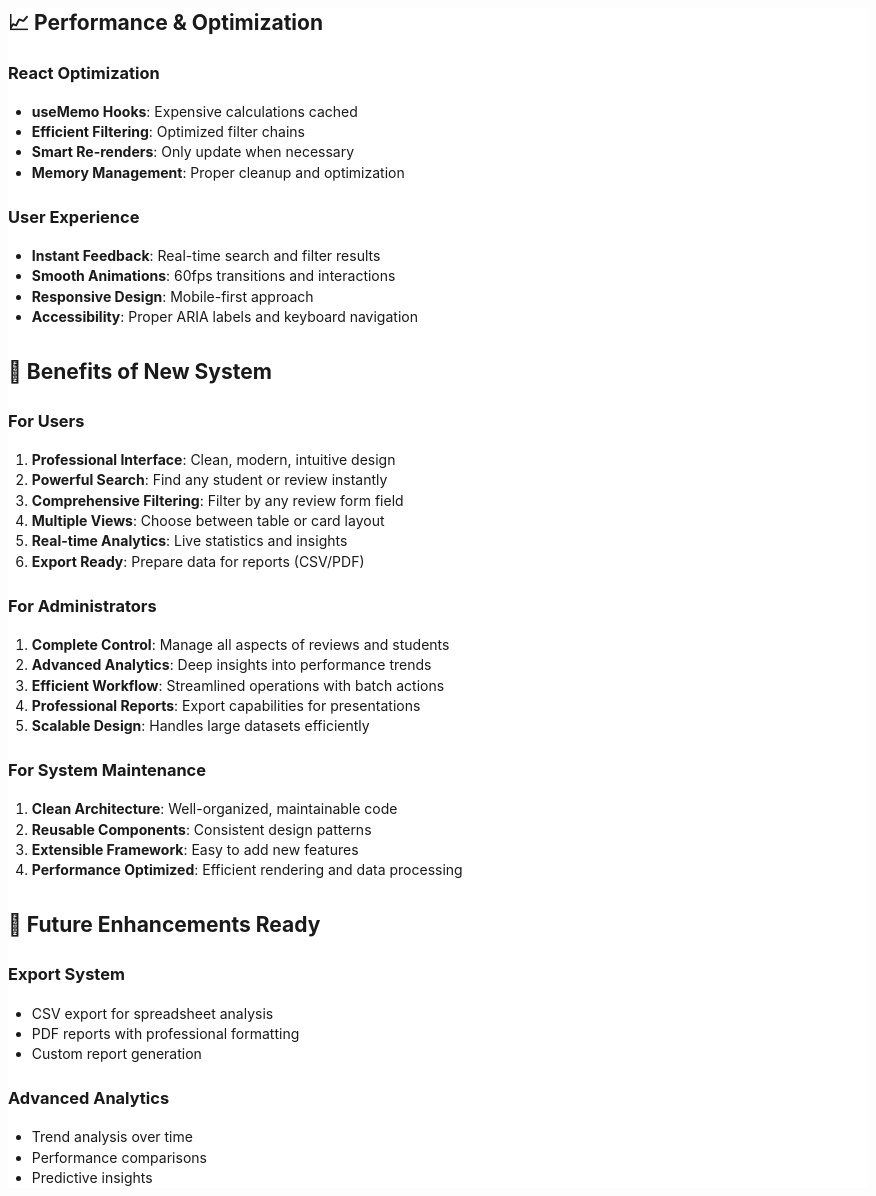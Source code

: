 ## 📈 **Performance & Optimization**

### **React Optimization**
- **useMemo Hooks**: Expensive calculations cached
- **Efficient Filtering**: Optimized filter chains
- **Smart Re-renders**: Only update when necessary
- **Memory Management**: Proper cleanup and optimization

### **User Experience**
- **Instant Feedback**: Real-time search and filter results
- **Smooth Animations**: 60fps transitions and interactions
- **Responsive Design**: Mobile-first approach
- **Accessibility**: Proper ARIA labels and keyboard navigation

## 🎯 **Benefits of New System**

### **For Users**
1. **Professional Interface**: Clean, modern, intuitive design
2. **Powerful Search**: Find any student or review instantly
3. **Comprehensive Filtering**: Filter by any review form field
4. **Multiple Views**: Choose between table or card layout
5. **Real-time Analytics**: Live statistics and insights
6. **Export Ready**: Prepare data for reports (CSV/PDF)

### **For Administrators**
1. **Complete Control**: Manage all aspects of reviews and students
2. **Advanced Analytics**: Deep insights into performance trends
3. **Efficient Workflow**: Streamlined operations with batch actions
4. **Professional Reports**: Export capabilities for presentations
5. **Scalable Design**: Handles large datasets efficiently

### **For System Maintenance**
1. **Clean Architecture**: Well-organized, maintainable code
2. **Reusable Components**: Consistent design patterns
3. **Extensible Framework**: Easy to add new features
4. **Performance Optimized**: Efficient rendering and data processing

## 🔮 **Future Enhancements Ready**

### **Export System**
- CSV export for spreadsheet analysis
- PDF reports with professional formatting
- Custom report generation

### **Advanced Analytics**
- Trend analysis over time
- Performance comparisons
- Predictive insights
